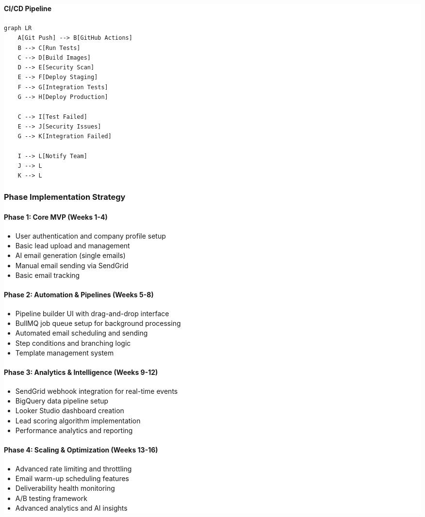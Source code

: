 #### CI/CD Pipeline

```mermaid
graph LR
    A[Git Push] --> B[GitHub Actions]
    B --> C[Run Tests]
    C --> D[Build Images]
    D --> E[Security Scan]
    E --> F[Deploy Staging]
    F --> G[Integration Tests]
    G --> H[Deploy Production]

    C --> I[Test Failed]
    E --> J[Security Issues]
    G --> K[Integration Failed]

    I --> L[Notify Team]
    J --> L
    K --> L
```

### Phase Implementation Strategy

#### Phase 1: Core MVP (Weeks 1-4)

- User authentication and company profile setup
- Basic lead upload and management
- AI email generation (single emails)
- Manual email sending via SendGrid
- Basic email tracking

#### Phase 2: Automation & Pipelines (Weeks 5-8)

- Pipeline builder UI with drag-and-drop interface
- BullMQ job queue setup for background processing
- Automated email scheduling and sending
- Step conditions and branching logic
- Template management system

#### Phase 3: Analytics & Intelligence (Weeks 9-12)

- SendGrid webhook integration for real-time events
- BigQuery data pipeline setup
- Looker Studio dashboard creation
- Lead scoring algorithm implementation
- Performance analytics and reporting

#### Phase 4: Scaling & Optimization (Weeks 13-16)

- Advanced rate limiting and throttling
- Email warm-up scheduling features
- Deliverability health monitoring
- A/B testing framework
- Advanced analytics and AI insights
